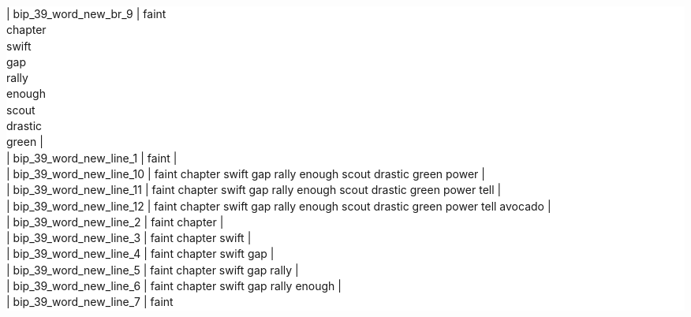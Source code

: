 | bip_39_word_new_br_9 | faint<br>chapter<br>swift<br>gap<br>rally<br>enough<br>scout<br>drastic<br>green |  
| bip_39_word_new_line_1 | faint |  
| bip_39_word_new_line_10 | faint
chapter
swift
gap
rally
enough
scout
drastic
green
power |  
| bip_39_word_new_line_11 | faint
chapter
swift
gap
rally
enough
scout
drastic
green
power
tell |  
| bip_39_word_new_line_12 | faint
chapter
swift
gap
rally
enough
scout
drastic
green
power
tell
avocado |  
| bip_39_word_new_line_2 | faint
chapter |  
| bip_39_word_new_line_3 | faint
chapter
swift |  
| bip_39_word_new_line_4 | faint
chapter
swift
gap |  
| bip_39_word_new_line_5 | faint
chapter
swift
gap
rally |  
| bip_39_word_new_line_6 | faint
chapter
swift
gap
rally
enough |  
| bip_39_word_new_line_7 | faint